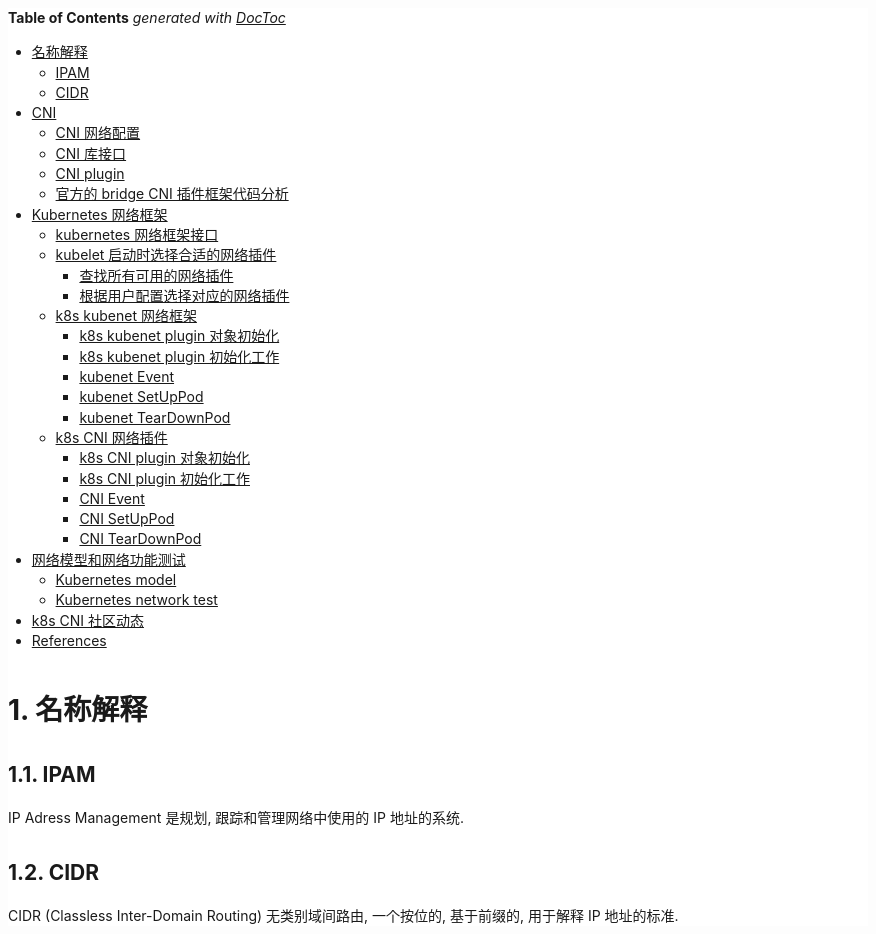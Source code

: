 

**Table of Contents**  *generated with [DocToc](https://github.com/thlorenz/doctoc)*

- [名称解释](#%E5%90%8D%E7%A7%B0%E8%A7%A3%E9%87%8A)
  - [IPAM](#ipam)
  - [CIDR](#cidr)
- [CNI](#cni)
  - [CNI 网络配置](#cni-%E7%BD%91%E7%BB%9C%E9%85%8D%E7%BD%AE)
  - [CNI 库接口](#h2-idcni_interfacecni-%E5%BA%93%E6%8E%A5%E5%8F%A3h2)
  - [CNI plugin](#cni-plugin)
  - [官方的 bridge CNI 插件框架代码分析](#%E5%AE%98%E6%96%B9%E7%9A%84-bridge-cni-%E6%8F%92%E4%BB%B6%E6%A1%86%E6%9E%B6%E4%BB%A3%E7%A0%81%E5%88%86%E6%9E%90)
- [Kubernetes 网络框架](#kubernetes-%E7%BD%91%E7%BB%9C%E6%A1%86%E6%9E%B6)
  - [kubernetes 网络框架接口](#kubernetes-%E7%BD%91%E7%BB%9C%E6%A1%86%E6%9E%B6%E6%8E%A5%E5%8F%A3)
  - [kubelet 启动时选择合适的网络插件](#kubelet-%E5%90%AF%E5%8A%A8%E6%97%B6%E9%80%89%E6%8B%A9%E5%90%88%E9%80%82%E7%9A%84%E7%BD%91%E7%BB%9C%E6%8F%92%E4%BB%B6)
    - [查找所有可用的网络插件](#%E6%9F%A5%E6%89%BE%E6%89%80%E6%9C%89%E5%8F%AF%E7%94%A8%E7%9A%84%E7%BD%91%E7%BB%9C%E6%8F%92%E4%BB%B6)
    - [根据用户配置选择对应的网络插件](#%E6%A0%B9%E6%8D%AE%E7%94%A8%E6%88%B7%E9%85%8D%E7%BD%AE%E9%80%89%E6%8B%A9%E5%AF%B9%E5%BA%94%E7%9A%84%E7%BD%91%E7%BB%9C%E6%8F%92%E4%BB%B6)
  - [k8s kubenet 网络框架](#k8s-kubenet-%E7%BD%91%E7%BB%9C%E6%A1%86%E6%9E%B6)
    - [k8s kubenet plugin 对象初始化](#k8s-kubenet-plugin-%E5%AF%B9%E8%B1%A1%E5%88%9D%E5%A7%8B%E5%8C%96)
    - [k8s kubenet plugin 初始化工作](#k8s-kubenet-plugin-%E5%88%9D%E5%A7%8B%E5%8C%96%E5%B7%A5%E4%BD%9C)
    - [kubenet Event](#kubenet-event)
    - [kubenet SetUpPod](#kubenet-setuppod)
    - [kubenet TearDownPod](#kubenet-teardownpod)
  - [k8s CNI 网络插件](#k8s-cni-%E7%BD%91%E7%BB%9C%E6%8F%92%E4%BB%B6)
    - [k8s CNI plugin 对象初始化](#k8s-cni-plugin-%E5%AF%B9%E8%B1%A1%E5%88%9D%E5%A7%8B%E5%8C%96)
    - [k8s CNI plugin 初始化工作](#k8s-cni-plugin-%E5%88%9D%E5%A7%8B%E5%8C%96%E5%B7%A5%E4%BD%9C)
    - [CNI Event](#cni-event)
    - [CNI SetUpPod](#cni-setuppod)
    - [CNI TearDownPod](#cni-teardownpod)
- [网络模型和网络功能测试](#%E7%BD%91%E7%BB%9C%E6%A8%A1%E5%9E%8B%E5%92%8C%E7%BD%91%E7%BB%9C%E5%8A%9F%E8%83%BD%E6%B5%8B%E8%AF%95)
  - [Kubernetes model](#kubernetes-model)
  - [Kubernetes network test](#kubernetes-network-test)
- [k8s CNI 社区动态](#k8s-cni-%E7%A4%BE%E5%8C%BA%E5%8A%A8%E6%80%81)
- [References](#references)



# 1. 名称解释

## 1.1. IPAM

IP Adress Management 是规划, 跟踪和管理网络中使用的 IP 地址的系统.

## 1.2. CIDR

CIDR (Classless Inter-Domain Routing) 无类别域间路由, 一个按位的, 基于前缀的, 用于解释 IP 地址的标准.
